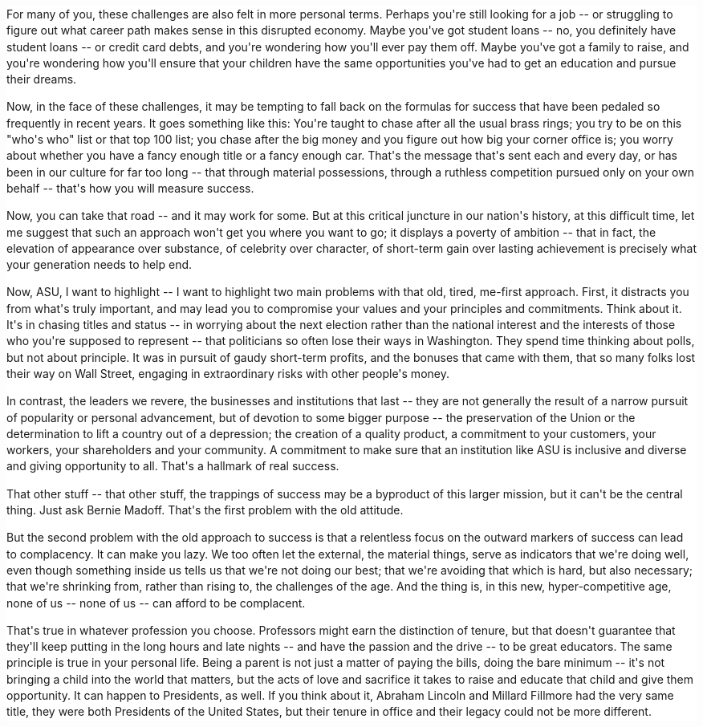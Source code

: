 For many of you, these challenges are also felt in more personal terms. Perhaps you're still looking for a job -- or struggling to figure out what career path makes sense in this disrupted economy. Maybe you've got student loans -- no, you definitely have student loans -- or credit card debts, and you're wondering how you'll ever pay them off. Maybe you've got a family to raise, and you're wondering how you'll ensure that your children have the same opportunities you've had to get an education and pursue their dreams.

Now, in the face of these challenges, it may be tempting to fall back on the formulas for success that have been pedaled so frequently in recent years. It goes something like this: You're taught to chase after all the usual brass rings; you try to be on this "who's who" list or that top 100 list; you chase after the big money and you figure out how big your corner office is; you worry about whether you have a fancy enough title or a fancy enough car. That's the message that's sent each and every day, or has been in our culture for far too long -- that through material possessions, through a ruthless competition pursued only on your own behalf -- that's how you will measure success.

Now, you can take that road -- and it may work for some. But at this critical juncture in our nation's history, at this difficult time, let me suggest that such an approach won't get you where you want to go; it displays a poverty of ambition -- that in fact, the elevation of appearance over substance, of celebrity over character, of short-term gain over lasting achievement is precisely what your generation needs to help end.

Now, ASU, I want to highlight -- I want to highlight two main problems with that old, tired, me-first approach. First, it distracts you from what's truly important, and may lead you to compromise your values and your principles and commitments. Think about it. It's in chasing titles and status -- in worrying about the next election rather than the national interest and the interests of those who you're supposed to represent -- that politicians so often lose their ways in Washington. They spend time thinking about polls, but not about principle. It was in pursuit of gaudy short-term profits, and the bonuses that came with them, that so many folks lost their way on Wall Street, engaging in extraordinary risks with other people's money.

In contrast, the leaders we revere, the businesses and institutions that last -- they are not generally the result of a narrow pursuit of popularity or personal advancement, but of devotion to some bigger purpose -- the preservation of the Union or the determination to lift a country out of a depression; the creation of a quality product, a commitment to your customers, your workers, your shareholders and your community. A commitment to make sure that an institution like ASU is inclusive and diverse and giving opportunity to all. That's a hallmark of real success.

That other stuff -- that other stuff, the trappings of success may be a byproduct of this larger mission, but it can't be the central thing. Just ask Bernie Madoff. That's the first problem with the old attitude.

But the second problem with the old approach to success is that a relentless focus on the outward markers of success can lead to complacency. It can make you lazy. We too often let the external, the material things, serve as indicators that we're doing well, even though something inside us tells us that we're not doing our best; that we're avoiding that which is hard, but also necessary; that we're shrinking from, rather than rising to, the challenges of the age. And the thing is, in this new, hyper-competitive age, none of us -- none of us -- can afford to be complacent.

That's true in whatever profession you choose. Professors might earn the distinction of tenure, but that doesn't guarantee that they'll keep putting in the long hours and late nights -- and have the passion and the drive -- to be great educators. The same principle is true in your personal life. Being a parent is not just a matter of paying the bills, doing the bare minimum -- it's not bringing a child into the world that matters, but the acts of love and sacrifice it takes to raise and educate that child and give them opportunity. It can happen to Presidents, as well. If you think about it, Abraham Lincoln and Millard Fillmore had the very same title, they were both Presidents of the United States, but their tenure in office and their legacy could not be more different.
